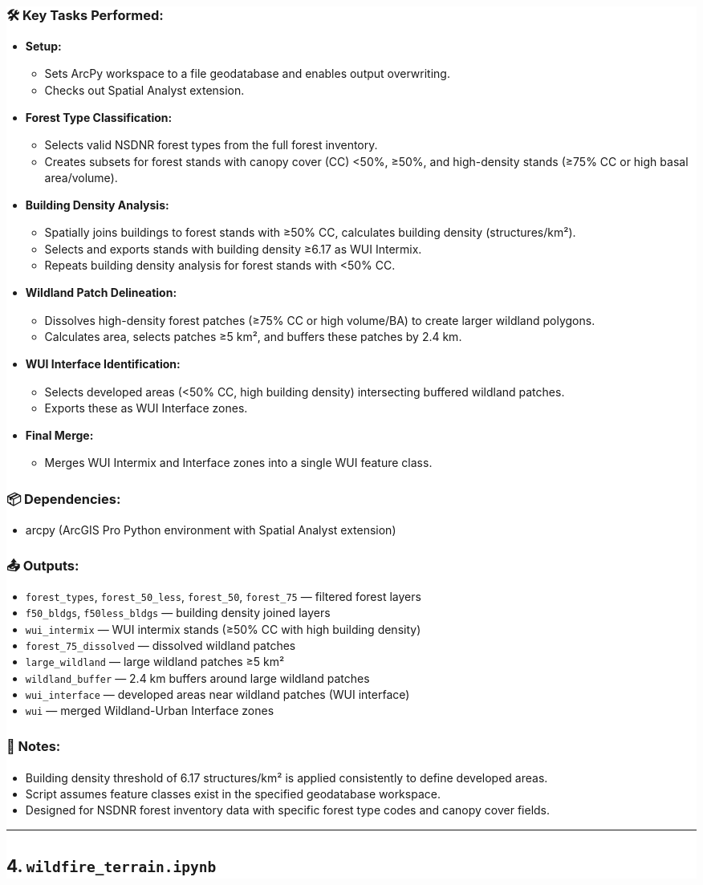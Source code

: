 ### 🛠️ Key Tasks Performed:

- **Setup:**
  - Sets ArcPy workspace to a file geodatabase and enables output overwriting.
  - Checks out Spatial Analyst extension.

- **Forest Type Classification:**
  - Selects valid NSDNR forest types from the full forest inventory.
  - Creates subsets for forest stands with canopy cover (CC) <50%, ≥50%, and high-density stands (≥75% CC or high basal area/volume).

- **Building Density Analysis:**
  - Spatially joins buildings to forest stands with ≥50% CC, calculates building density (structures/km²).
  - Selects and exports stands with building density ≥6.17 as WUI Intermix.
  - Repeats building density analysis for forest stands with <50% CC.

- **Wildland Patch Delineation:**
  - Dissolves high-density forest patches (≥75% CC or high volume/BA) to create larger wildland polygons.
  - Calculates area, selects patches ≥5 km², and buffers these patches by 2.4 km.

- **WUI Interface Identification:**
  - Selects developed areas (<50% CC, high building density) intersecting buffered wildland patches.
  - Exports these as WUI Interface zones.

- **Final Merge:**
  - Merges WUI Intermix and Interface zones into a single WUI feature class.

### 📦 Dependencies:

- arcpy (ArcGIS Pro Python environment with Spatial Analyst extension)

### 📤 Outputs:

- `forest_types`, `forest_50_less`, `forest_50`, `forest_75` — filtered forest layers  
- `f50_bldgs`, `f50less_bldgs` — building density joined layers  
- `wui_intermix` — WUI intermix stands (≥50% CC with high building density)  
- `forest_75_dissolved` — dissolved wildland patches  
- `large_wildland` — large wildland patches ≥5 km²  
- `wildland_buffer` — 2.4 km buffers around large wildland patches  
- `wui_interface` — developed areas near wildland patches (WUI interface)  
- `wui` — merged Wildland-Urban Interface zones  

### 📝 Notes:

- Building density threshold of 6.17 structures/km² is applied consistently to define developed areas.  
- Script assumes feature classes exist in the specified geodatabase workspace.  
- Designed for NSDNR forest inventory data with specific forest type codes and canopy cover fields.

---

## 4. `wildfire_terrain.ipynb`  
